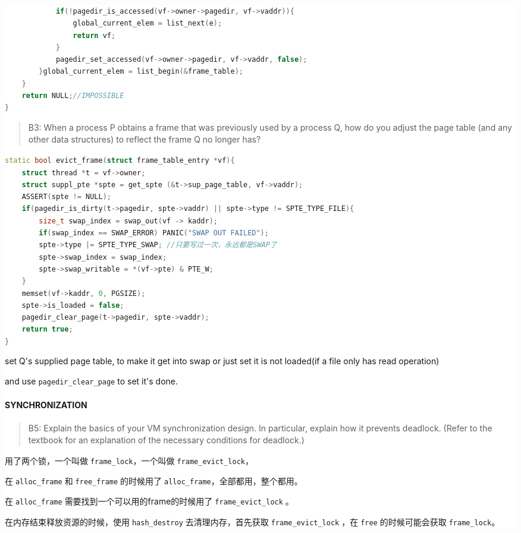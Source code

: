 ```C++
            if(!pagedir_is_accessed(vf->owner->pagedir, vf->vaddr)){
                global_current_elem = list_next(e);
                return vf;
            }
            pagedir_set_accessed(vf->owner->pagedir, vf->vaddr, false);
        }global_current_elem = list_begin(&frame_table);
    }
    return NULL;//IMPOSSIBLE
}

```



>B3: When a process P obtains a frame that was previously used by a
>process Q, how do you adjust the page table (and any other data
>structures) to reflect the frame Q no longer has?

```C++
static bool evict_frame(struct frame_table_entry *vf){
    struct thread *t = vf->owner;
    struct suppl_pte *spte = get_spte (&t->sup_page_table, vf->vaddr);
    ASSERT(spte != NULL);
    if(pagedir_is_dirty(t->pagedir, spte->vaddr) || spte->type != SPTE_TYPE_FILE){
        size_t swap_index = swap_out(vf -> kaddr);
        if(swap_index == SWAP_ERROR) PANIC("SWAP OUT FAILED");
        spte->type |= SPTE_TYPE_SWAP; //只要写过一次，永远都是SWAP了
        spte->swap_index = swap_index;
        spte->swap_writable = *(vf->pte) & PTE_W;
    }
    memset(vf->kaddr, 0, PGSIZE);
    spte->is_loaded = false;
    pagedir_clear_page(t->pagedir, spte->vaddr);
    return true;
}
```

set Q's supplied page table, to make it get into swap or just set it is not loaded(if a file only has read operation)

and use `pagedir_clear_page` to set it's done.

#### SYNCHRONIZATION

>B5: Explain the basics of your VM synchronization design.  In
>particular, explain how it prevents deadlock.  (Refer to the
>textbook for an explanation of the necessary conditions for
>deadlock.)

用了两个锁，一个叫做 `frame_lock`，一个叫做 `frame_evict_lock`，

在 `alloc_frame` 和 `free_frame` 的时候用了 `alloc_frame`，全部都用，整个都用。

在 `alloc_frame` 需要找到一个可以用的frame的时候用了 `frame_evict_lock` 。

在内存结束释放资源的时候，使用 `hash_destroy` 去清理内存，首先获取 `frame_evict_lock` ，在 `free` 的时候可能会获取 `frame_lock`。
